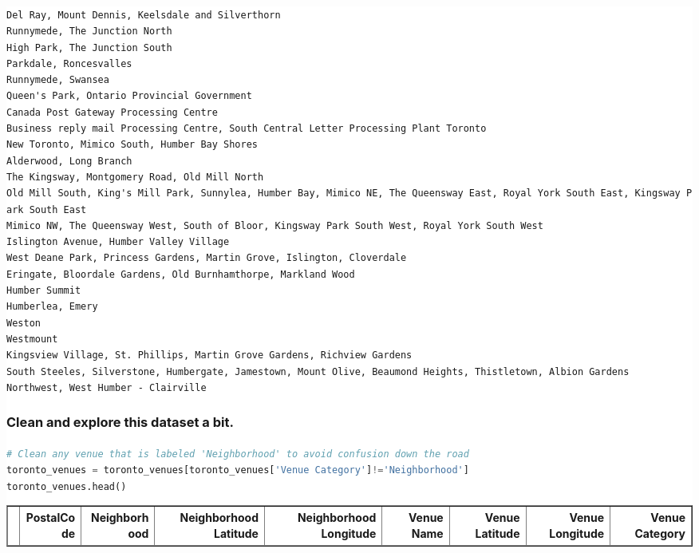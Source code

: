     Del Ray, Mount Dennis, Keelsdale and Silverthorn
    Runnymede, The Junction North
    High Park, The Junction South
    Parkdale, Roncesvalles
    Runnymede, Swansea
    Queen's Park, Ontario Provincial Government
    Canada Post Gateway Processing Centre
    Business reply mail Processing Centre, South Central Letter Processing Plant Toronto
    New Toronto, Mimico South, Humber Bay Shores
    Alderwood, Long Branch
    The Kingsway, Montgomery Road, Old Mill North
    Old Mill South, King's Mill Park, Sunnylea, Humber Bay, Mimico NE, The Queensway East, Royal York South East, Kingsway Park South East
    Mimico NW, The Queensway West, South of Bloor, Kingsway Park South West, Royal York South West
    Islington Avenue, Humber Valley Village
    West Deane Park, Princess Gardens, Martin Grove, Islington, Cloverdale
    Eringate, Bloordale Gardens, Old Burnhamthorpe, Markland Wood
    Humber Summit
    Humberlea, Emery
    Weston
    Westmount
    Kingsview Village, St. Phillips, Martin Grove Gardens, Richview Gardens
    South Steeles, Silverstone, Humbergate, Jamestown, Mount Olive, Beaumond Heights, Thistletown, Albion Gardens
    Northwest, West Humber - Clairville
    

<h3> Clean and explore this dataset a bit. </h3>


```python
# Clean any venue that is labeled 'Neighborhood' to avoid confusion down the road
toronto_venues = toronto_venues[toronto_venues['Venue Category']!='Neighborhood']
toronto_venues.head()
```




<div>
<style scoped>
    .dataframe tbody tr th:only-of-type {
        vertical-align: middle;
    }

    .dataframe tbody tr th {
        vertical-align: top;
    }

    .dataframe thead th {
        text-align: right;
    }
</style>
<table border="1" class="dataframe">
  <thead>
    <tr style="text-align: right;">
      <th></th>
      <th>PostalCode</th>
      <th>Neighborhood</th>
      <th>Neighborhood Latitude</th>
      <th>Neighborhood Longitude</th>
      <th>Venue Name</th>
      <th>Venue Latitude</th>
      <th>Venue Longitude</th>
      <th>Venue Category</th>
    </tr>
  </thead>
  <tbody>
